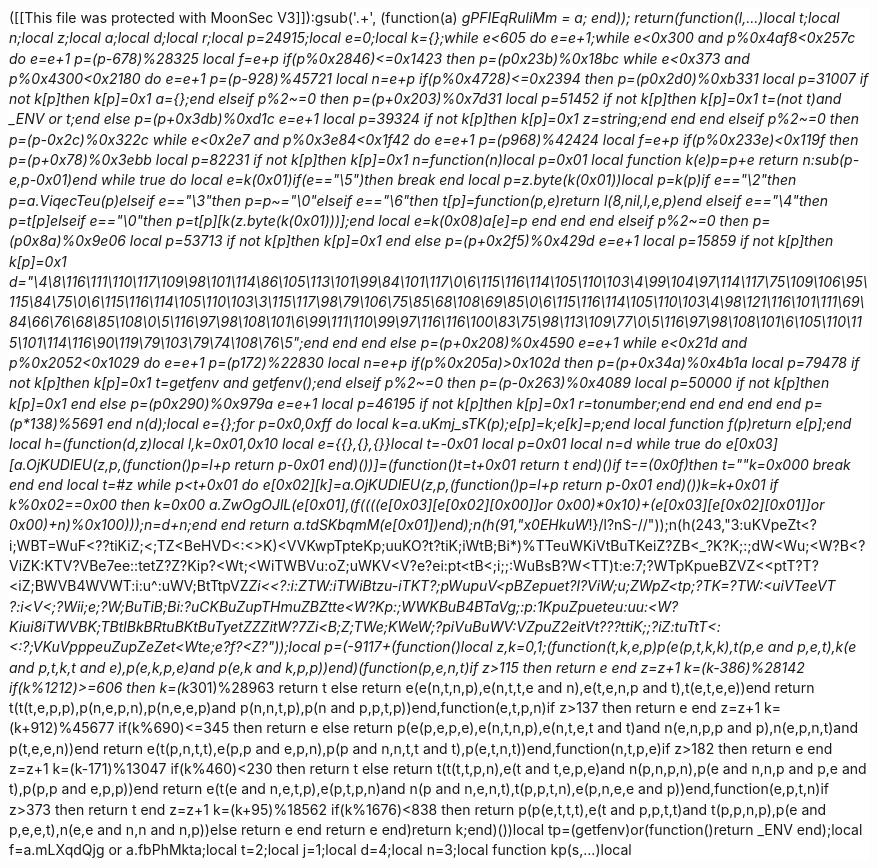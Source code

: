 ([[This file was protected with MoonSec V3]]):gsub('.+', (function(a) _gPFIEqRuliMm = a; end)); return(function(l,...)local t;local n;local z;local a;local d;local r;local p=24915;local e=0;local k={};while e<605 do e=e+1;while e<0x300 and p%0x4af8<0x257c do e=e+1 p=(p-678)%28325 local f=e+p if(p%0x2846)<=0x1423 then p=(p*0x23b)%0x18bc while e<0x373 and p%0x4300<0x2180 do e=e+1 p=(p-928)%45721 local n=e+p if(p%0x4728)<=0x2394 then p=(p*0x2d0)%0xb331 local p=31007 if not k[p]then k[p]=0x1 a={};end elseif p%2~=0 then p=(p+0x203)%0x7d31 local p=51452 if not k[p]then k[p]=0x1 t=(not t)and _ENV or t;end else p=(p+0x3db)%0xd1c e=e+1 local p=39324 if not k[p]then k[p]=0x1 z=string;end end end elseif p%2~=0 then p=(p-0x2c)%0x322c while e<0x2e7 and p%0x3e84<0x1f42 do e=e+1 p=(p*968)%42424 local f=e+p if(p%0x233e)<0x119f then p=(p+0x78)%0x3ebb local p=82231 if not k[p]then k[p]=0x1 n=function(n)local p=0x01 local function k(e)p=p+e return n:sub(p-e,p-0x01)end while true do local e=k(0x01)if(e=="\5")then break end local p=z.byte(k(0x01))local p=k(p)if e=="\2"then p=a.ViqecTeu(p)elseif e=="\3"then p=p~="\0"elseif e=="\6"then t[p]=function(p,e)return l(8,nil,l,e,p)end elseif e=="\4"then p=t[p]elseif e=="\0"then p=t[p][k(z.byte(k(0x01)))];end local e=k(0x08)a[e]=p end end end elseif p%2~=0 then p=(p*0x8a)%0x9e06 local p=53713 if not k[p]then k[p]=0x1 end else p=(p+0x2f5)%0x429d e=e+1 local p=15859 if not k[p]then k[p]=0x1 d="\4\8\116\111\110\117\109\98\101\114\86\105\113\101\99\84\101\117\0\6\115\116\114\105\110\103\4\99\104\97\114\117\75\109\106\95\115\84\75\0\6\115\116\114\105\110\103\3\115\117\98\79\106\75\85\68\108\69\85\0\6\115\116\114\105\110\103\4\98\121\116\101\111\69\84\66\76\68\85\108\0\5\116\97\98\108\101\6\99\111\110\99\97\116\116\100\83\75\98\113\109\77\0\5\116\97\98\108\101\6\105\110\115\101\114\116\90\119\79\103\79\74\108\76\5";end end end else p=(p+0x208)%0x4590 e=e+1 while e<0x21d and p%0x2052<0x1029 do e=e+1 p=(p*172)%22830 local n=e+p if(p%0x205a)>0x102d then p=(p+0x34a)%0x4b1a local p=79478 if not k[p]then k[p]=0x1 t=getfenv and getfenv();end elseif p%2~=0 then p=(p-0x263)%0x4089 local p=50000 if not k[p]then k[p]=0x1 end else p=(p*0x290)%0x979a e=e+1 local p=46195 if not k[p]then k[p]=0x1 r=tonumber;end end end end end p=(p*138)%5691 end n(d);local e={};for p=0x0,0xff do local k=a.uKmj_sTK(p);e[p]=k;e[k]=p;end local function f(p)return e[p];end local h=(function(d,z)local l,k=0x01,0x10 local e={{},{},{}}local t=-0x01 local p=0x01 local n=d while true do e[0x03][a.OjKUDlEU(z,p,(function()p=l+p return p-0x01 end)())]=(function()t=t+0x01 return t end)()if t==(0x0f)then t=""k=0x000 break end end local t=#z while p<t+0x01 do e[0x02][k]=a.OjKUDlEU(z,p,(function()p=l+p return p-0x01 end)())k=k+0x01 if k%0x02==0x00 then k=0x00 a.ZwOgOJlL(e[0x01],(f((((e[0x03][e[0x02][0x00]]or 0x00)*0x10)+(e[0x03][e[0x02][0x01]]or 0x00)+n)%0x100)));n=d+n;end end return a.tdSKbqmM(e[0x01])end);n(h(91,"x0EHkuW_!}/l?nS-//"));n(h(243,"3:uKVpeZt<?i;WBT=WuF<??tiKiZ;<;TZ<BeHVD<:<>K)<VVKwpTpteKp;uuKO?t?tiK;iWtB;Bi*)%TTeuWKiVtBuTKeiZ?ZB<_?K?K;:;dW<Wu;<W?B<?ViZK:KTV?VBe7ee::tetZ?Z?Kip?<Wt;<WiTWBVu:oZ;uWKV<V?e?ei:pt<tB<;i;;:WuBsB?W<TT)t:e:7;?WTpKpueBZVZ<<ptT?T?<iZ;BWVB4WVWT:i:u^:uWV;BtTtpVZ*Zi<<?:i:ZTW:iTWiBtzu-iTKT?;pWupuV<pBZepuet?l?ViW;u;ZWpZ<tp;?TK=?TW:<uiVTeeVT ?:i<V<;?Wii;e;?W;BuTiB;Bi:?uCKBuZupTHmuZBZtte<W?Kp:;WWKBuB4BTaVg;:p:1KpuZpueteu:uu:<W?Kiui8iTWVBK;TBtlBkBRtuBKtBuTyetZZZitW?7Zi<B;Z;TWe;KWeW;?piVuBuWV:VZpuZ2eitVt???ttiK;;?iZ:tuTtT<:<:?;VKuVpppeuZupZeZet<Wte;e?f?<Z?"));local p=(-9117+(function()local z,k=0,1;(function(t,k,e,p)p(e(p,t,k,k),t(p,e and p,e,t),k(e and p,t,k,t and e),p(e,k,p,e)and p(e,k and k,p,p))end)(function(p,e,n,t)if z>115 then return e end z=z+1 k=(k-386)%28142 if(k%1212)>=606 then k=(k*301)%28963 return t else return e(e(n,t,n,p),e(n,t,t,e and n),e(t,e,n,p and t),t(e,t,e,e))end return t(t(t,e,p,p),p(n,e,p,n),p(n,e,e,p)and p(n,n,t,p),p(n and p,p,t,p))end,function(e,t,p,n)if z>137 then return e end z=z+1 k=(k+912)%45677 if(k%690)<=345 then return e else return p(e(p,e,p,e),e(n,t,n,p),e(n,t,e,t and t)and n(e,n,p,p and p),n(e,p,n,t)and p(t,e,e,n))end return e(t(p,n,t,t),e(p,p and e,p,n),p(p and n,n,t,t and t),p(e,t,n,t))end,function(n,t,p,e)if z>182 then return e end z=z+1 k=(k-171)%13047 if(k%460)<230 then return t else return t(t(t,t,p,n),e(t and t,e,p,e)and n(p,n,p,n),p(e and n,n,p and p,e and t),p(p,p and e,p,p))end return e(t(e and n,e,t,p),e(p,t,p,n)and n(p and n,e,n,t),t(p,p,t,n),e(p,n,e,e and p))end,function(e,p,t,n)if z>373 then return t end z=z+1 k=(k+95)%18562 if(k%1676)<838 then return p(p(e,t,t,t),e(t and p,p,t,t)and t(p,p,n,p),p(e and p,e,e,t),n(e,e and n,n and n,p))else return e end return e end)return k;end)())local tp=(getfenv)or(function()return _ENV end);local f=a.mLXqdQjg or a.fbPhMkta;local t=2;local j=1;local d=4;local n=3;local function kp(s,...)local